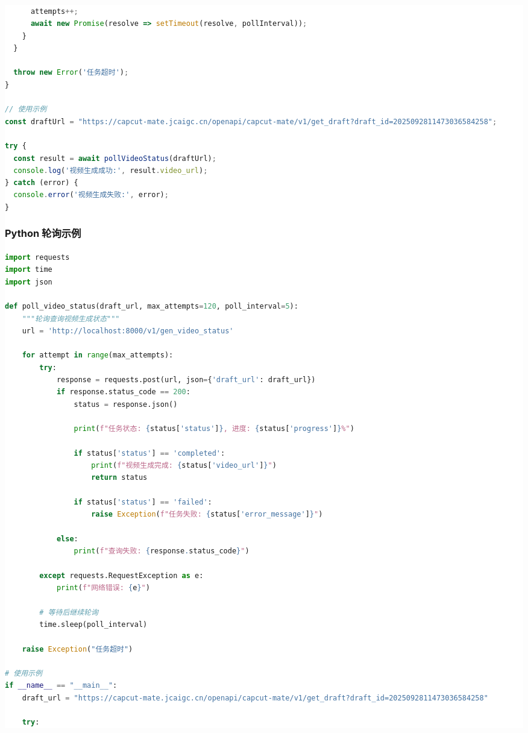 ```javascript
      attempts++;
      await new Promise(resolve => setTimeout(resolve, pollInterval));
    }
  }
  
  throw new Error('任务超时');
}

// 使用示例
const draftUrl = "https://capcut-mate.jcaigc.cn/openapi/capcut-mate/v1/get_draft?draft_id=2025092811473036584258";

try {
  const result = await pollVideoStatus(draftUrl);
  console.log('视频生成成功:', result.video_url);
} catch (error) {
  console.error('视频生成失败:', error);
}
```

### Python 轮询示例

```python
import requests
import time
import json

def poll_video_status(draft_url, max_attempts=120, poll_interval=5):
    """轮询查询视频生成状态"""
    url = 'http://localhost:8000/v1/gen_video_status'
    
    for attempt in range(max_attempts):
        try:
            response = requests.post(url, json={'draft_url': draft_url})
            if response.status_code == 200:
                status = response.json()
                
                print(f"任务状态: {status['status']}, 进度: {status['progress']}%")
                
                if status['status'] == 'completed':
                    print(f"视频生成完成: {status['video_url']}")
                    return status
                
                if status['status'] == 'failed':
                    raise Exception(f"任务失败: {status['error_message']}")
                
            else:
                print(f"查询失败: {response.status_code}")
            
        except requests.RequestException as e:
            print(f"网络错误: {e}")
        
        # 等待后继续轮询
        time.sleep(poll_interval)
    
    raise Exception("任务超时")

# 使用示例
if __name__ == "__main__":
    draft_url = "https://capcut-mate.jcaigc.cn/openapi/capcut-mate/v1/get_draft?draft_id=2025092811473036584258"
    
    try:
```
